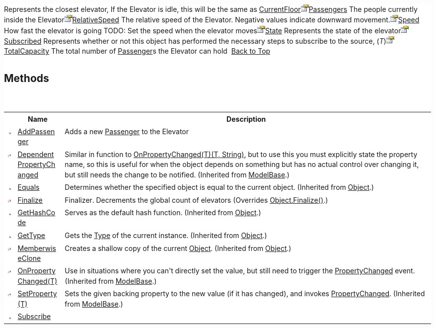 Represents the closest elevator, If the Elevator is idle, this will be the same as <a href="P_ElevatorApp_Models_Elevator_CurrentFloor">CurrentFloor</a></td></tr><tr><td>![Public property](media/pubproperty.gif "Public property")</td><td><a href="P_ElevatorApp_Models_Elevator_Passengers">Passengers</a></td><td>
The people currently inside the Elevator</td></tr><tr><td>![Public property](media/pubproperty.gif "Public property")</td><td><a href="P_ElevatorApp_Models_Elevator_RelativeSpeed">RelativeSpeed</a></td><td>
The relative speed of the Elevator. Negative values indicate downward movement.</td></tr><tr><td>![Public property](media/pubproperty.gif "Public property")</td><td><a href="P_ElevatorApp_Models_Elevator_Speed">Speed</a></td><td>
How fast the elevator is going 
TODO: Set the speed when the elevator moves</td></tr><tr><td>![Public property](media/pubproperty.gif "Public property")</td><td><a href="P_ElevatorApp_Models_Elevator_State">State</a></td><td>
Represents the state of the elevator</td></tr><tr><td>![Public property](media/pubproperty.gif "Public property")</td><td><a href="P_ElevatorApp_Models_Elevator_Subscribed">Subscribed</a></td><td>
Represents whether or not this object has performed the necessary steps to subscribe to the source, (*T*)</td></tr><tr><td>![Public property](media/pubproperty.gif "Public property")</td><td><a href="P_ElevatorApp_Models_Elevator_TotalCapacity">TotalCapacity</a></td><td>
The total number of <a href="T_ElevatorApp_Models_Passenger">Passenger</a>s the Elevator can hold</td></tr></table>&nbsp;
<a href="#elevator-class">Back to Top</a>

## Methods
&nbsp;<table><tr><th></th><th>Name</th><th>Description</th></tr><tr><td>![Public method](media/pubmethod.gif "Public method")</td><td><a href="M_ElevatorApp_Models_Elevator_AddPassenger">AddPassenger</a></td><td>
Adds a new <a href="T_ElevatorApp_Models_Passenger">Passenger</a> to the Elevator</td></tr><tr><td>![Protected method](media/protmethod.gif "Protected method")</td><td><a href="M_ElevatorApp_Models_ModelBase_DependentPropertyChanged">DependentPropertyChanged</a></td><td>
Similar in function to <a href="M_ElevatorApp_Models_ModelBase_OnPropertyChanged__1">OnPropertyChanged(T)(T, String)</a>, but to use this you must explicitly state the property name, so this is useful for when the object depends on something but has no actual control over changing it, but still needs the change to be notified.
 (Inherited from <a href="T_ElevatorApp_Models_ModelBase">ModelBase</a>.)</td></tr><tr><td>![Public method](media/pubmethod.gif "Public method")</td><td><a href="http://msdn2.microsoft.com/en-us/library/bsc2ak47" target="_blank">Equals</a></td><td>
Determines whether the specified object is equal to the current object.
 (Inherited from <a href="http://msdn2.microsoft.com/en-us/library/e5kfa45b" target="_blank">Object</a>.)</td></tr><tr><td>![Protected method](media/protmethod.gif "Protected method")</td><td><a href="M_ElevatorApp_Models_Elevator_Finalize">Finalize</a></td><td>
Finalizer. Decrements the global count of elevators
 (Overrides <a href="http://msdn2.microsoft.com/en-us/library/4k87zsw7" target="_blank">Object.Finalize()</a>.)</td></tr><tr><td>![Public method](media/pubmethod.gif "Public method")</td><td><a href="http://msdn2.microsoft.com/en-us/library/zdee4b3y" target="_blank">GetHashCode</a></td><td>
Serves as the default hash function.
 (Inherited from <a href="http://msdn2.microsoft.com/en-us/library/e5kfa45b" target="_blank">Object</a>.)</td></tr><tr><td>![Public method](media/pubmethod.gif "Public method")</td><td><a href="http://msdn2.microsoft.com/en-us/library/dfwy45w9" target="_blank">GetType</a></td><td>
Gets the <a href="http://msdn2.microsoft.com/en-us/library/42892f65" target="_blank">Type</a> of the current instance.
 (Inherited from <a href="http://msdn2.microsoft.com/en-us/library/e5kfa45b" target="_blank">Object</a>.)</td></tr><tr><td>![Protected method](media/protmethod.gif "Protected method")</td><td><a href="http://msdn2.microsoft.com/en-us/library/57ctke0a" target="_blank">MemberwiseClone</a></td><td>
Creates a shallow copy of the current <a href="http://msdn2.microsoft.com/en-us/library/e5kfa45b" target="_blank">Object</a>.
 (Inherited from <a href="http://msdn2.microsoft.com/en-us/library/e5kfa45b" target="_blank">Object</a>.)</td></tr><tr><td>![Protected method](media/protmethod.gif "Protected method")</td><td><a href="M_ElevatorApp_Models_ModelBase_OnPropertyChanged__1">OnPropertyChanged(T)</a></td><td>
Use in situations where you can't directly set the value, but still need to trigger the <a href="E_ElevatorApp_Models_ModelBase_PropertyChanged">PropertyChanged</a> event.
 (Inherited from <a href="T_ElevatorApp_Models_ModelBase">ModelBase</a>.)</td></tr><tr><td>![Protected method](media/protmethod.gif "Protected method")</td><td><a href="M_ElevatorApp_Models_ModelBase_SetProperty__1">SetProperty(T)</a></td><td>
Sets the given backing property to the new value (if it has changed), and invokes <a href="E_ElevatorApp_Models_ModelBase_PropertyChanged">PropertyChanged</a>.
 (Inherited from <a href="T_ElevatorApp_Models_ModelBase">ModelBase</a>.)</td></tr><tr><td>![Public method](media/pubmethod.gif "Public method")</td><td><a href="M_ElevatorApp_Models_Elevator_Subscribe">Subscribe</a></td><td>